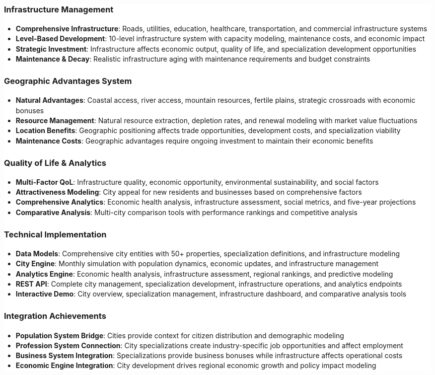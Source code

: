 ### Infrastructure Management
- **Comprehensive Infrastructure**: Roads, utilities, education, healthcare, transportation, and commercial infrastructure systems
- **Level-Based Development**: 10-level infrastructure system with capacity modeling, maintenance costs, and economic impact
- **Strategic Investment**: Infrastructure affects economic output, quality of life, and specialization development opportunities
- **Maintenance & Decay**: Realistic infrastructure aging with maintenance requirements and budget constraints

### Geographic Advantages System
- **Natural Advantages**: Coastal access, river access, mountain resources, fertile plains, strategic crossroads with economic bonuses
- **Resource Management**: Natural resource extraction, depletion rates, and renewal modeling with market value fluctuations
- **Location Benefits**: Geographic positioning affects trade opportunities, development costs, and specialization viability
- **Maintenance Costs**: Geographic advantages require ongoing investment to maintain their economic benefits

### Quality of Life & Analytics
- **Multi-Factor QoL**: Infrastructure quality, economic opportunity, environmental sustainability, and social factors
- **Attractiveness Modeling**: City appeal for new residents and businesses based on comprehensive factors
- **Comprehensive Analytics**: Economic health analysis, infrastructure assessment, social metrics, and five-year projections
- **Comparative Analysis**: Multi-city comparison tools with performance rankings and competitive analysis

### Technical Implementation
- **Data Models**: Comprehensive city entities with 50+ properties, specialization definitions, and infrastructure modeling
- **City Engine**: Monthly simulation with population dynamics, economic updates, and infrastructure management
- **Analytics Engine**: Economic health analysis, infrastructure assessment, regional rankings, and predictive modeling
- **REST API**: Complete city management, specialization development, infrastructure operations, and analytics endpoints
- **Interactive Demo**: City overview, specialization management, infrastructure dashboard, and comparative analysis tools

### Integration Achievements
- **Population System Bridge**: Cities provide context for citizen distribution and demographic modeling
- **Profession System Connection**: City specializations create industry-specific job opportunities and affect employment
- **Business System Integration**: Specializations provide business bonuses while infrastructure affects operational costs
- **Economic Engine Integration**: City development drives regional economic growth and policy impact modeling
